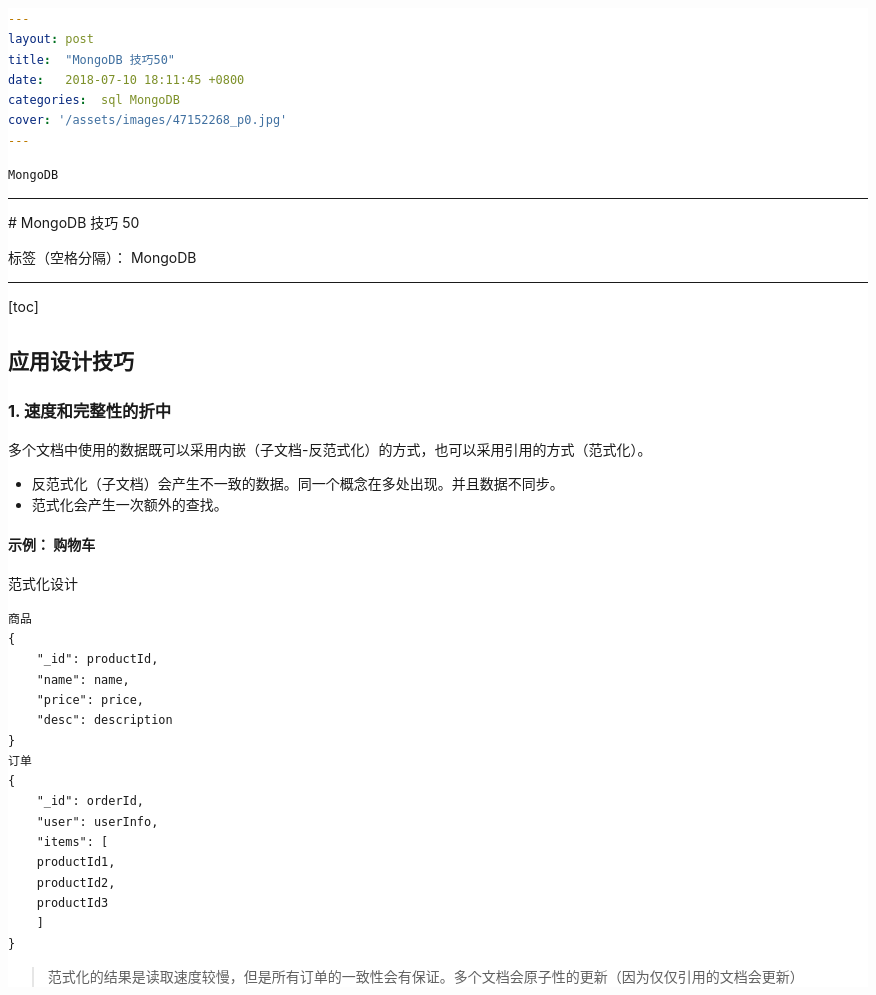 ```yaml
---
layout: post
title:  "MongoDB 技巧50"
date:   2018-07-10 18:11:45 +0800
categories:  sql MongoDB
cover: '/assets/images/47152268_p0.jpg'
---
```


`MongoDB`

---


﻿# MongoDB 技巧 50

标签（空格分隔）： MongoDB

---
[toc]
## 应用设计技巧
### 1. 速度和完整性的折中

多个文档中使用的数据既可以采用内嵌（子文档-反范式化）的方式，也可以采用引用的方式（范式化）。

- 反范式化（子文档）会产生不一致的数据。同一个概念在多处出现。并且数据不同步。
- 范式化会产生一次额外的查找。

#### 示例： 购物车

范式化设计

```
商品
{
    "_id": productId,
    "name": name,
    "price": price,
    "desc": description
}
订单
{
    "_id": orderId,
    "user": userInfo,
    "items": [
    productId1,
    productId2,
    productId3
    ]
}
```
> 范式化的结果是读取速度较慢，但是所有订单的一致性会有保证。多个文档会原子性的更新（因为仅仅引用的文档会更新）
